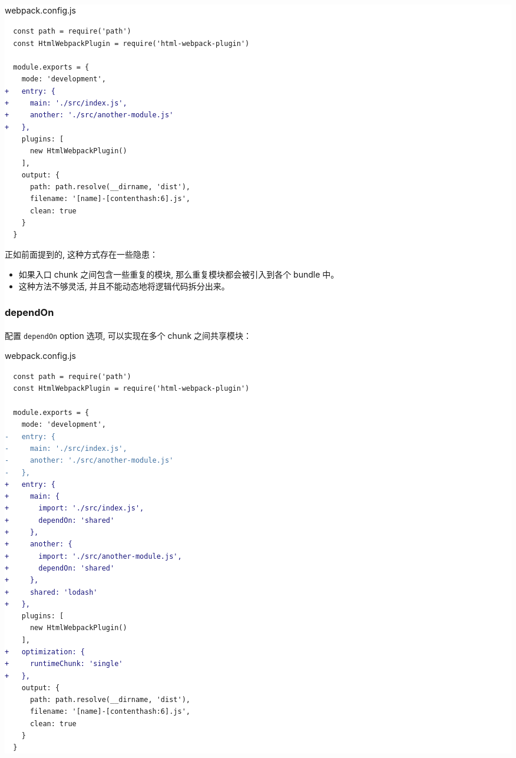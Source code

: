 webpack.config.js

```diff
  const path = require('path')
  const HtmlWebpackPlugin = require('html-webpack-plugin')

  module.exports = {
    mode: 'development',
+   entry: {
+     main: './src/index.js',
+     another: './src/another-module.js'
+   },
    plugins: [
      new HtmlWebpackPlugin()
    ],
    output: {
      path: path.resolve(__dirname, 'dist'),
      filename: '[name]-[contenthash:6].js',
      clean: true
    }
  }
```

正如前面提到的, 这种方式存在一些隐患：

- 如果入口 chunk 之间包含一些重复的模块, 那么重复模块都会被引入到各个 bundle 中。
- 这种方法不够灵活, 并且不能动态地将逻辑代码拆分出来。

### dependOn

配置 `dependOn` option 选项, 可以实现在多个 chunk 之间共享模块：

webpack.config.js

```diff
  const path = require('path')
  const HtmlWebpackPlugin = require('html-webpack-plugin')

  module.exports = {
    mode: 'development',
-   entry: {
-     main: './src/index.js',
-     another: './src/another-module.js'
-   },
+   entry: {
+     main: {
+       import: './src/index.js',
+       dependOn: 'shared'
+     },
+     another: {
+       import: './src/another-module.js',
+       dependOn: 'shared'
+     },
+     shared: 'lodash'
+   },
    plugins: [
      new HtmlWebpackPlugin()
    ],
+   optimization: {
+     runtimeChunk: 'single'
+   },
    output: {
      path: path.resolve(__dirname, 'dist'),
      filename: '[name]-[contenthash:6].js',
      clean: true
    }
  }
```